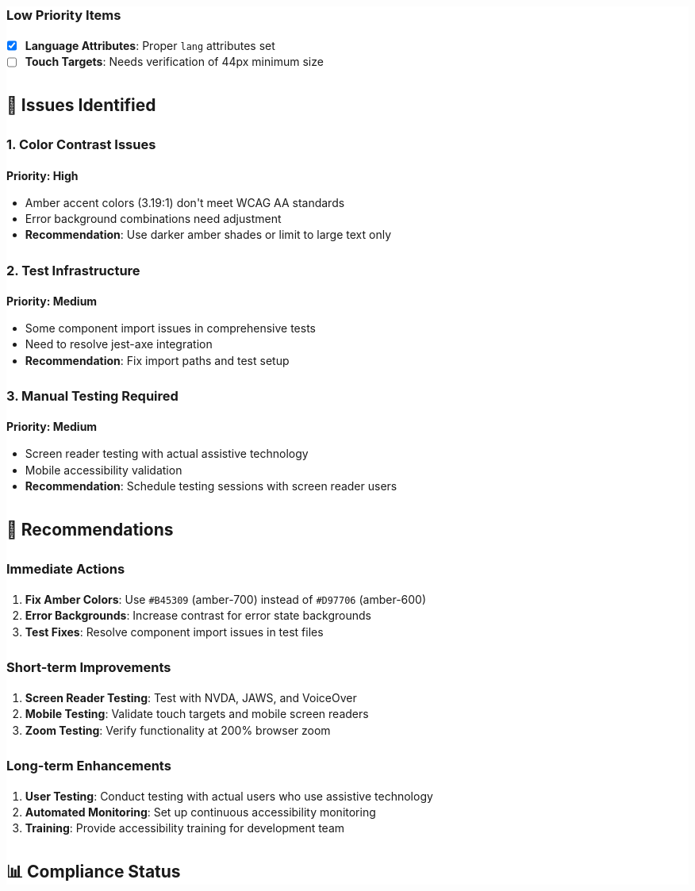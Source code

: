 ### Low Priority Items

- [x] **Language Attributes**: Proper `lang` attributes set
- [ ] **Touch Targets**: Needs verification of 44px minimum size

## 🚨 Issues Identified

### 1. Color Contrast Issues

**Priority: High**

- Amber accent colors (3.19:1) don't meet WCAG AA standards
- Error background combinations need adjustment
- **Recommendation**: Use darker amber shades or limit to large text only

### 2. Test Infrastructure

**Priority: Medium**

- Some component import issues in comprehensive tests
- Need to resolve jest-axe integration
- **Recommendation**: Fix import paths and test setup

### 3. Manual Testing Required

**Priority: Medium**

- Screen reader testing with actual assistive technology
- Mobile accessibility validation
- **Recommendation**: Schedule testing sessions with screen reader users

## 🎯 Recommendations

### Immediate Actions

1. **Fix Amber Colors**: Use `#B45309` (amber-700) instead of `#D97706` (amber-600)
2. **Error Backgrounds**: Increase contrast for error state backgrounds
3. **Test Fixes**: Resolve component import issues in test files

### Short-term Improvements

1. **Screen Reader Testing**: Test with NVDA, JAWS, and VoiceOver
2. **Mobile Testing**: Validate touch targets and mobile screen readers
3. **Zoom Testing**: Verify functionality at 200% browser zoom

### Long-term Enhancements

1. **User Testing**: Conduct testing with actual users who use assistive technology
2. **Automated Monitoring**: Set up continuous accessibility monitoring
3. **Training**: Provide accessibility training for development team

## 📊 Compliance Status
